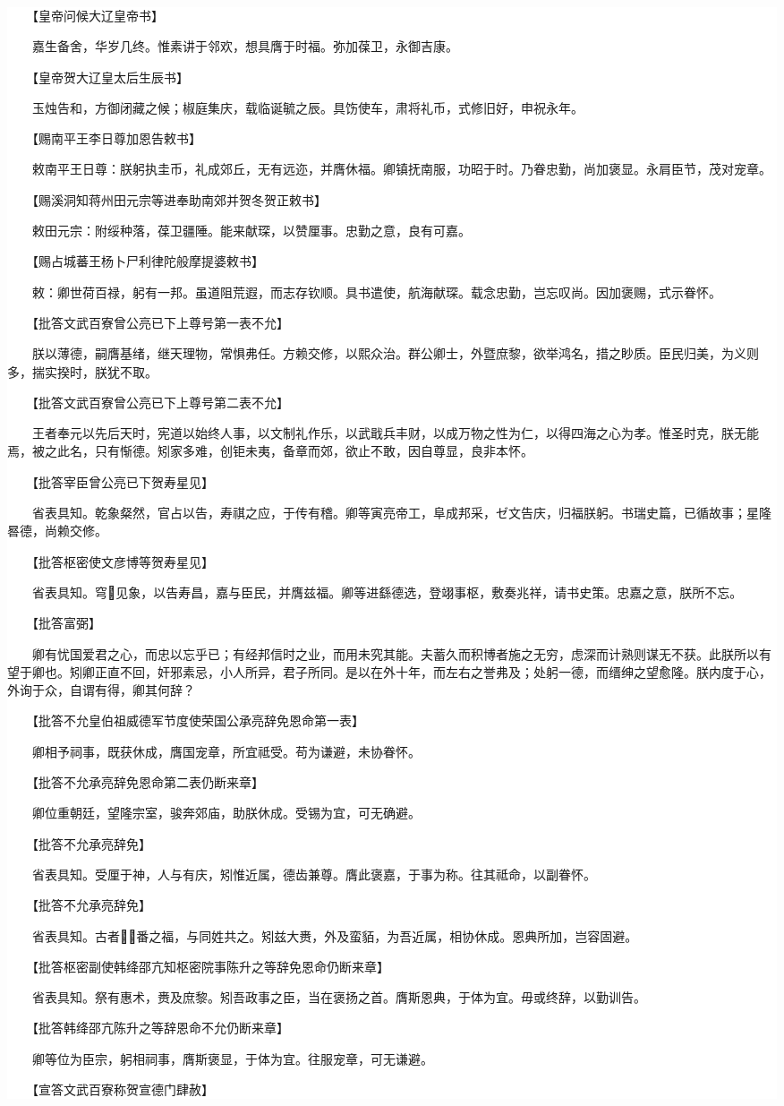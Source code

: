 　　【皇帝问候大辽皇帝书】

　　嘉生备舍，华岁几终。惟素讲于邻欢，想具膺于时福。弥加葆卫，永御吉康。

　　【皇帝贺大辽皇太后生辰书】

　　玉烛告和，方御闭藏之候；椒庭集庆，载临诞毓之辰。具饬使车，肃将礼币，式修旧好，申祝永年。

　　【赐南平王李日尊加恩告敕书】

　　敕南平王日尊：朕躬执圭币，礼成郊丘，无有远迩，并膺休福。卿镇抚南服，功昭于时。乃眷忠勤，尚加褒显。永肩臣节，茂对宠章。

　　【赐溪洞知蒋州田元宗等进奉助南郊并贺冬贺正敕书】

　　敕田元宗：附绥种落，葆卫疆陲。能来献琛，以赞厘事。忠勤之意，良有可嘉。

　　【赐占城蕃王杨卜尸利律陀般摩提婆敕书】

　　敕：卿世荷百禄，躬有一邦。虽道阻荒遐，而志存钦顺。具书遣使，航海献琛。载念忠勤，岂忘叹尚。因加褒赐，式示眷怀。

　　【批答文武百寮曾公亮已下上尊号第一表不允】

　　朕以薄德，嗣膺基绪，继天理物，常惧弗任。方赖交修，以熙众治。群公卿士，外暨庶黎，欲举鸿名，措之眇质。臣民归美，为义则多，揣实揆时，朕犹不取。

　　【批答文武百寮曾公亮已下上尊号第二表不允】

　　王者奉元以先后天时，宪道以始终人事，以文制礼作乐，以武戢兵丰财，以成万物之性为仁，以得四海之心为孝。惟圣时克，朕无能焉，被之此名，只有惭德。矧家多难，创钜未夷，备章而郊，欲止不敢，因自尊显，良非本怀。

　　【批答宰臣曾公亮已下贺寿星见】

　　省表具知。乾象粲然，官占以告，寿祺之应，于传有稽。卿等寅亮帝工，阜成邦采，ゼ文告庆，归福朕躬。书瑞史篇，已循故事；星隆晷德，尚赖交修。

　　【批答枢密使文彦博等贺寿星见】

　　省表具知。穹见象，以告寿昌，嘉与臣民，并膺兹福。卿等进繇德选，登翊事枢，敷奏兆祥，请书史策。忠嘉之意，朕所不忘。

　　【批答富弼】

　　卿有忧国爱君之心，而忠以忘乎已；有经邦信时之业，而用未究其能。夫蓄久而积博者施之无穷，虑深而计熟则谋无不获。此朕所以有望于卿也。矧卿正直不回，奸邪素忌，小人所异，君子所同。是以在外十年，而左右之誉弗及；处躬一德，而缙绅之望愈隆。朕内度于心，外询于众，自谓有得，卿其何辞？

　　【批答不允皇伯祖威德军节度使荣国公承亮辞免恩命第一表】

　　卿相予祠事，既获休成，膺国宠章，所宜祗受。苟为谦避，未协眷怀。

　　【批答不允承亮辞免恩命第二表仍断来章】

　　卿位重朝廷，望隆宗室，骏奔郊庙，助朕休成。受锡为宜，可无确避。

　　【批答不允承亮辞免】

　　省表具知。受厘于神，人与有庆，矧惟近属，德齿兼尊。膺此褒嘉，于事为称。往其祗命，以副眷怀。

　　【批答不允承亮辞免】

　　省表具知。古者番之福，与同姓共之。矧兹大赉，外及蛮貊，为吾近属，相协休成。恩典所加，岂容固避。

　　【批答枢密副使韩绛邵亢知枢密院事陈升之等辞免恩命仍断来章】

　　省表具知。祭有惠术，赉及庶黎。矧吾政事之臣，当在褒扬之首。膺斯恩典，于体为宜。毋或终辞，以勤训告。

　　【批答韩绛邵亢陈升之等辞恩命不允仍断来章】

　　卿等位为臣宗，躬相祠事，膺斯褒显，于体为宜。往服宠章，可无谦避。

　　【宣答文武百寮称贺宣德门肆赦】

